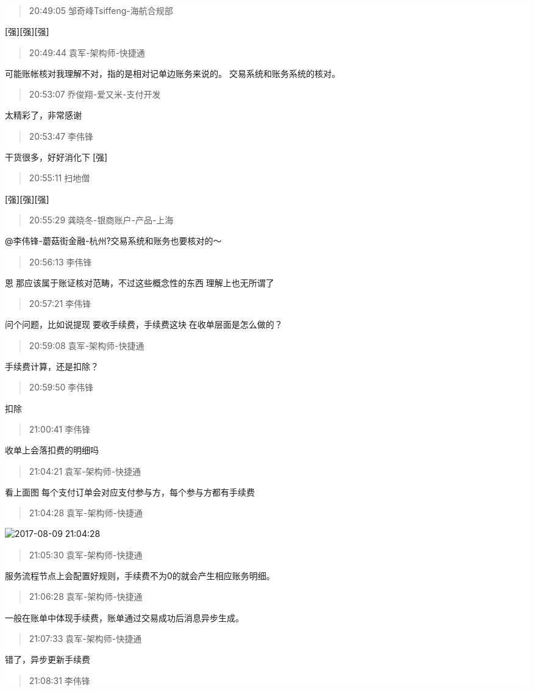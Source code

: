 > 20:49:05  邹奇峰Tsiffeng-海航合规部  
   
[强][强][强]  
   
> 20:49:44  袁军-架构师-快捷通  
   
可能账帐核对我理解不对，指的是相对记单边账务来说的。 交易系统和账务系统的核对。  
   
> 20:53:07  乔俊翔-爱又米-支付开发  
   
太精彩了，非常感谢  
   
> 20:53:47  李伟锋  
   
干货很多，好好消化下 [强]  
   
> 20:55:11  扫地僧  
   
[强][强][强]  
   
> 20:55:29  龚晓冬-银商账户-产品-上海  
   
@李伟锋-蘑菇街金融-杭州?交易系统和账务也要核对的～  
   
> 20:56:13  李伟锋  
   
恩 那应该属于账证核对范畴，不过这些概念性的东西 理解上也无所谓了  
   
> 20:57:21  李伟锋  
   
问个问题，比如说提现 要收手续费，手续费这块 在收单层面是怎么做的？  
   
> 20:59:08  袁军-架构师-快捷通  
   
手续费计算，还是扣除？  
   
> 20:59:50  李伟锋  
   
扣除  
   
> 21:00:41  李伟锋  
   
收单上会落扣费的明细吗  
   
> 21:04:21  袁军-架构师-快捷通  
   
看上面图 每个支付订单会对应支付参与方，每个参与方都有手续费   
   
> 21:04:28  袁军-架构师-快捷通  
   
![2017-08-09 21:04:28](http://static.cocolian.cn/img/20170809_210428.png) 
   
> 21:05:30  袁军-架构师-快捷通  
   
服务流程节点上会配置好规则，手续费不为0的就会产生相应账务明细。  
   
> 21:06:28  袁军-架构师-快捷通  
   
一般在账单中体现手续费，账单通过交易成功后消息异步生成。  
   
> 21:07:33  袁军-架构师-快捷通  
   
错了，异步更新手续费  
   
> 21:08:31  李伟锋  
   